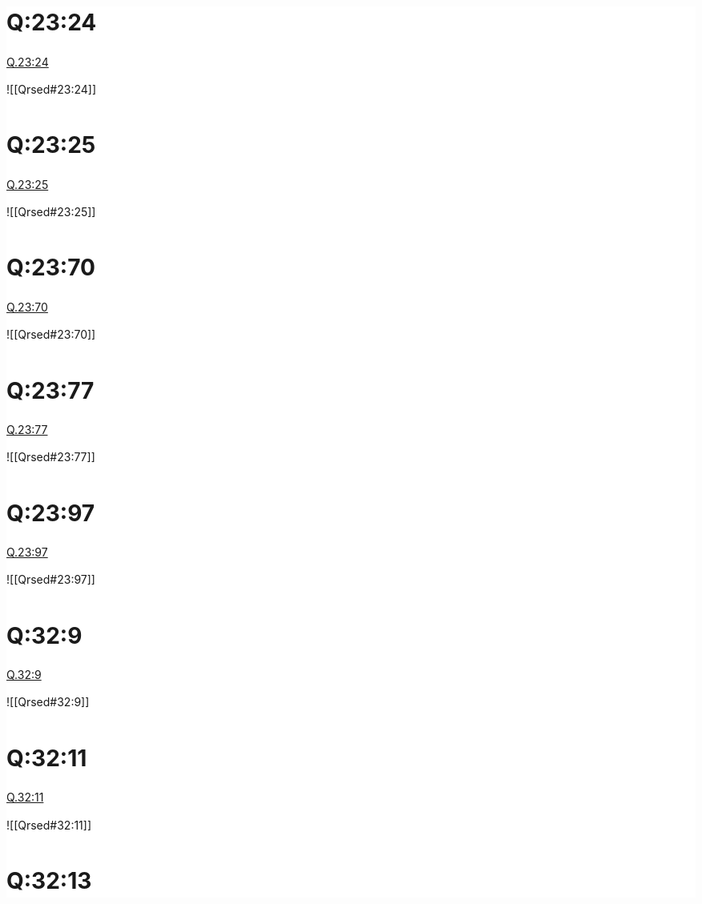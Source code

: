 # Q:23:24

[Q.23:24](https://quran.com/23:24/tafsirs/ar-tafsir-al-tabari)

![[Qrsed#23:24]]

# Q:23:25

[Q.23:25](https://quran.com/23:25/tafsirs/ar-tafsir-al-tabari)

![[Qrsed#23:25]]

# Q:23:70

[Q.23:70](https://quran.com/23:70/tafsirs/ar-tafsir-al-tabari)

![[Qrsed#23:70]]

# Q:23:77

[Q.23:77](https://quran.com/23:77/tafsirs/ar-tafsir-al-tabari)

![[Qrsed#23:77]]

# Q:23:97

[Q.23:97](https://quran.com/23:97/tafsirs/ar-tafsir-al-tabari)

![[Qrsed#23:97]]

# Q:32:9

[Q.32:9](https://quran.com/32:9/tafsirs/ar-tafsir-al-tabari)

![[Qrsed#32:9]]

# Q:32:11

[Q.32:11](https://quran.com/32:11/tafsirs/ar-tafsir-al-tabari)

![[Qrsed#32:11]]

# Q:32:13
